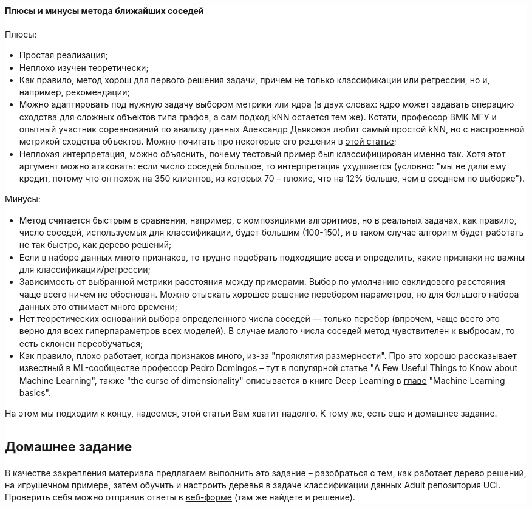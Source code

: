   

#### Плюсы и минусы метода ближайших соседей

Плюсы:

-   Простая реализация;
-   Неплохо изучен теоретически;
-   Как правило, метод хорош для первого решения задачи, причем не только классификации или регрессии, но и, например, рекомендации;
-   Можно адаптировать под нужную задачу выбором метрики или ядра (в двух словах: ядро может задавать операцию сходства для сложных объектов типа графов, а сам подход kNN остается тем же). Кстати, профессор ВМК МГУ и опытный участник соревнований по анализу данных Александр Дьяконов любит самый простой kNN, но с настроенной метрикой сходства объектов. Можно почитать про некоторые его решения в [этой статье](https://dyakonov.org/2018/06/28/%D0%BF%D1%80%D0%BE%D1%81%D1%82%D1%8B%D0%B5-%D0%BC%D0%B5%D1%82%D0%BE%D0%B4%D1%8B-%D0%B0%D0%BD%D0%B0%D0%BB%D0%B8%D0%B7%D0%B0-%D0%B4%D0%B0%D0%BD%D0%BD%D1%8B%D1%85/);
-   Неплохая интерпретация, можно объяснить, почему тестовый пример был классифицирован именно так. Хотя этот аргумент можно атаковать: если число соседей большое, то интерпретация ухудшается (условно: "мы не дали ему кредит, потому что он похож на 350 клиентов, из которых 70 – плохие, что на 12% больше, чем в среднем по выборке").

Минусы:

-   Метод считается быстрым в сравнении, например, с композициями алгоритмов, но в реальных задачах, как правило, число соседей, используемых для классификации, будет большим (100-150), и в таком случае алгоритм будет работать не так быстро, как дерево решений;
-   Если в наборе данных много признаков, то трудно подобрать подходящие веса и определить, какие признаки не важны для классификации/регрессии;
-   Зависимость от выбранной метрики расстояния между примерами. Выбор по умолчанию евклидового расстояния чаще всего ничем не обоснован. Можно отыскать хорошее решение перебором параметров, но для большого набора данных это отнимает много времени;
-   Нет теоретических оснований выбора определенного числа соседей — только перебор (впрочем, чаще всего это верно для всех гиперпараметров всех моделей). В случае малого числа соседей метод чувствителен к выбросам, то есть склонен переобучаться;
-   Как правило, плохо работает, когда признаков много, из-за "прояклятия размерности". Про это хорошо рассказывает известный в ML-сообществе профессор Pedro Domingos – [тут](https://homes.cs.washington.edu/~pedrod/papers/cacm12.pdf) в популярной статье "A Few Useful Things to Know about Machine Learning", также "the curse of dimensionality" описывается в книге Deep Learning в [главе](http://www.deeplearningbook.org/contents/ml.html) "Machine Learning basics".

На этом мы подходим к концу, надеемся, этой статьи Вам хватит надолго. К тому же, есть еще и домашнее задание.

  

## Домашнее задание

В качестве закрепления материала предлагаем выполнить [это задание](http://nbviewer.jupyter.org/github/Yorko/mlcourse.ai/blob/main/jupyter_russian/assignments_demo/assignment03_decision_trees.ipynb) – разобраться с тем, как работает дерево решений, на игрушечном примере, затем обучить и настроить деревья в задаче классификации данных Adult репозитория UCI. Проверить себя можно отправив ответы в [веб-форме](https://docs.google.com/forms/d/1bC3jNPH7XZUty_DaIvt0fPrsiS8YFkcpeBKHPSG0hw0) (там же найдете и решение).
